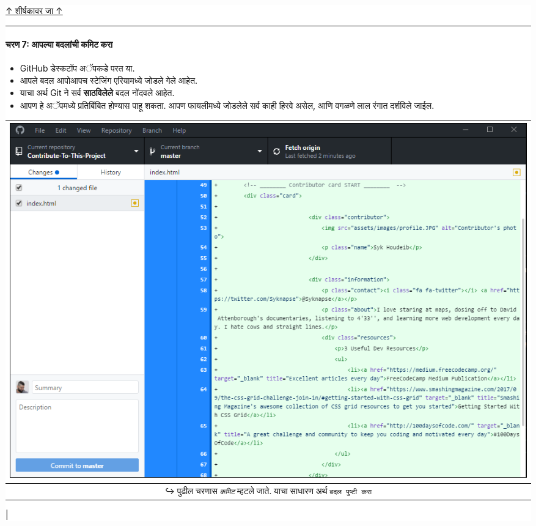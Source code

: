 [↑ शीर्षकावर जा ↑](#quick-access-index)

---

#### चरण 7: आपल्या बदलांची कमिट करा

- GitHub डेस्कटॉप अॅपकडे परत या.
- आपले बदल आपोआपच स्टेजिंग एरियामध्ये जोडले गेले आहेत.
- याचा अर्थ Git ने सर्व **साठविलेले** बदल नोंदवले आहेत.
- आपण हे अॅपमध्ये प्रतिबिंबित होण्यास पाहू शकता. आपण फायलीमध्ये जोडलेले सर्व काही हिरवे असेल, आणि वगळणे लाल रंगात दर्शविले जाईल.

|                                                                                                   ![बदल कमिट करा](/readme-only/commit.PNG "आपण जोडलेले बदल गिटहब डेस्कटॉप अॅपच्या उजव्या बाजूस हिरव्या रंगात दिसले पाहिजेत. कमिट बटण तळाशी डाव्या बाजूस आहे")                                                                                                   |
| :-------------------------------------------------------------------------------------------------------------------------------------------------------------------------------------------------------------------------------------------------------------------------------------------------------------------------------------------------------------------------------: |
| :arrow_right_hook: पुढील चरणास _`कमिट`_ म्हटले जाते. याचा साधारण अर्थ `बदल पुष्टी करा` |
|                                                                                               
